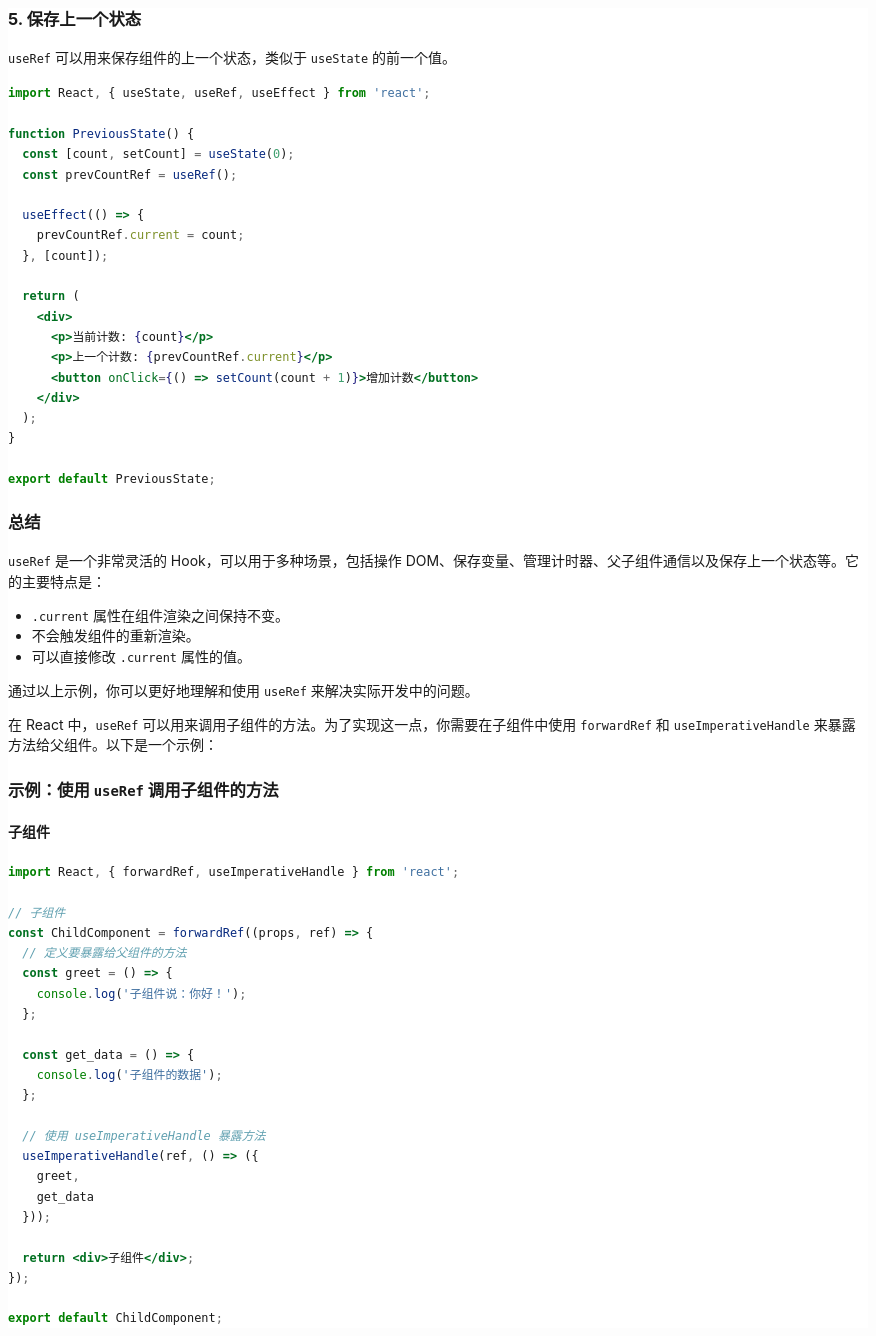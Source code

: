 ### 5. 保存上一个状态
`useRef` 可以用来保存组件的上一个状态，类似于 `useState` 的前一个值。

```jsx
import React, { useState, useRef, useEffect } from 'react';

function PreviousState() {
  const [count, setCount] = useState(0);
  const prevCountRef = useRef();

  useEffect(() => {
    prevCountRef.current = count;
  }, [count]);

  return (
    <div>
      <p>当前计数: {count}</p>
      <p>上一个计数: {prevCountRef.current}</p>
      <button onClick={() => setCount(count + 1)}>增加计数</button>
    </div>
  );
}

export default PreviousState;
```

### 总结
`useRef` 是一个非常灵活的 Hook，可以用于多种场景，包括操作 DOM、保存变量、管理计时器、父子组件通信以及保存上一个状态等。它的主要特点是：
- `.current` 属性在组件渲染之间保持不变。
- 不会触发组件的重新渲染。
- 可以直接修改 `.current` 属性的值。

通过以上示例，你可以更好地理解和使用 `useRef` 来解决实际开发中的问题。


在 React 中，`useRef` 可以用来调用子组件的方法。为了实现这一点，你需要在子组件中使用 `forwardRef` 和 `useImperativeHandle` 来暴露方法给父组件。以下是一个示例：

### 示例：使用 `useRef` 调用子组件的方法

#### 子组件
```jsx
import React, { forwardRef, useImperativeHandle } from 'react';

// 子组件
const ChildComponent = forwardRef((props, ref) => {
  // 定义要暴露给父组件的方法
  const greet = () => {
    console.log('子组件说：你好！');
  };

  const get_data = () => {
    console.log('子组件的数据');
  };

  // 使用 useImperativeHandle 暴露方法
  useImperativeHandle(ref, () => ({
    greet,
    get_data
  }));

  return <div>子组件</div>;
});

export default ChildComponent;
```